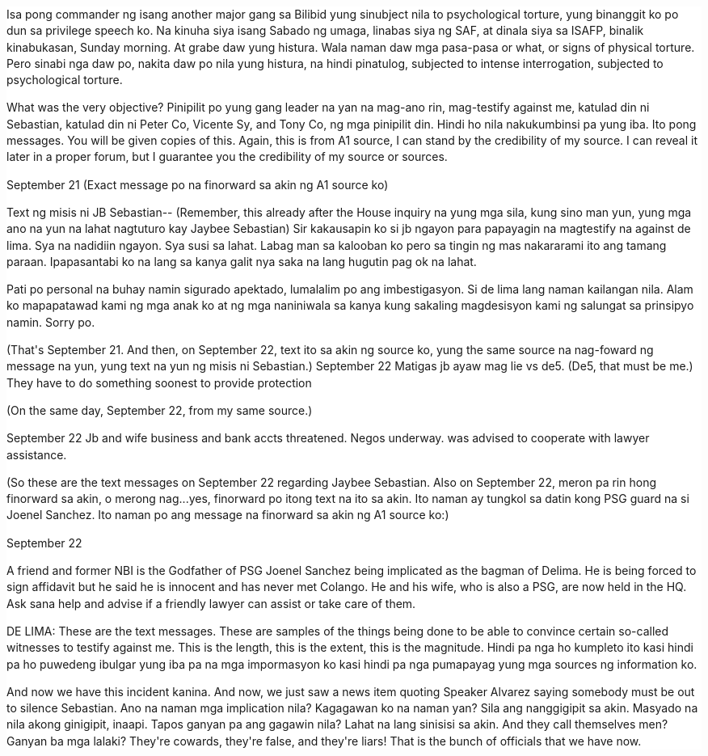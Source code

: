 Isa pong commander ng isang another major gang sa Bilibid yung sinubject nila to psychological torture, yung binanggit ko po dun sa privilege speech ko. Na kinuha siya isang Sabado ng umaga, linabas siya ng SAF, at dinala siya sa ISAFP, binalik kinabukasan, Sunday morning. At grabe daw yung histura. Wala naman daw mga pasa-pasa or what, or signs of physical torture. Pero sinabi nga daw po, nakita daw po nila yung histura, na hindi pinatulog, subjected to intense interrogation, subjected to psychological torture.

What was the very objective? Pinipilit po yung gang leader na yan na mag-ano rin, mag-testify against me, katulad din ni Sebastian, katulad din ni Peter Co, Vicente Sy, and Tony Co, ng mga pinipilit din. Hindi ho nila nakukumbinsi pa yung iba. Ito pong messages. You will be given copies of this. Again, this is from A1 source, I can stand by the credibility of my source. I can reveal it later in a proper forum, but I guarantee you the credibility of my source or sources.

   September 21 (Exact message po na finorward sa akin ng A1 source ko)

   Text ng misis ni JB Sebastian-- (Remember, this already after the House inquiry na yung mga sila, kung sino man yun, yung mga ano na yun na lahat nagtuturo kay Jaybee Sebastian) Sir kakausapin ko si jb ngayon para papayagin na magtestify na against de lima. Sya na nadidiin ngayon. Sya susi sa lahat. Labag man sa kalooban ko pero sa tingin ng mas nakararami ito ang tamang paraan. Ipapasantabi ko na lang sa kanya galit nya saka na lang hugutin pag ok na lahat.

   Pati po personal na buhay namin sigurado apektado, lumalalim po ang imbestigasyon. Si de lima lang naman kailangan nila. Alam ko mapapatawad kami ng mga anak ko at ng mga naniniwala sa kanya kung sakaling magdesisyon kami ng salungat sa prinsipyo namin. Sorry po.

   (That's September 21. And then, on September 22, text ito sa akin ng source ko, yung the same source na nag-foward ng message na yun, yung text na yun ng misis ni Sebastian.) September 22 Matigas jb ayaw mag lie vs de5. (De5, that must be me.) They have to do something soonest to provide protection

   (On the same day, September 22, from my same source.)

   September 22 Jb and wife business and bank accts threatened. Negos underway. was advised to cooperate with lawyer assistance.

   (So these are the text messages on September 22 regarding Jaybee Sebastian. Also on September 22, meron pa rin hong finorward sa akin, o merong nag...yes, finorward po itong text na ito sa akin. Ito naman ay tungkol sa datin kong PSG guard na si Joenel Sanchez. Ito naman po ang message na finorward sa akin ng A1 source ko:)

   September 22

   A friend and former NBI is the Godfather of PSG Joenel Sanchez being implicated as the bagman of Delima. He is being forced to sign affidavit but he said he is innocent and has never met Colango. He and his wife, who is also a PSG, are now held in the HQ. Ask sana help and advise if a friendly lawyer can assist or take care of them.

DE LIMA: These are the text messages. These are samples of the things being done to be able to convince certain so-called witnesses to testify against me. This is the length, this is the extent, this is the magnitude. Hindi pa nga ho kumpleto ito kasi hindi pa ho puwedeng ibulgar yung iba pa na mga impormasyon ko kasi hindi pa nga pumapayag yung mga sources ng information ko.

And now we have this incident kanina. And now, we just saw a news item quoting Speaker Alvarez saying somebody must be out to silence Sebastian. Ano na naman mga implication nila? Kagagawan ko na naman yan? Sila ang nanggigipit sa akin. Masyado na nila akong ginigipit, inaapi. Tapos ganyan pa ang gagawin nila? Lahat na lang sinisisi sa akin. And they call themselves men? Ganyan ba mga lalaki? They're cowards, they're false, and they're liars! That is the bunch of officials that we have now.
